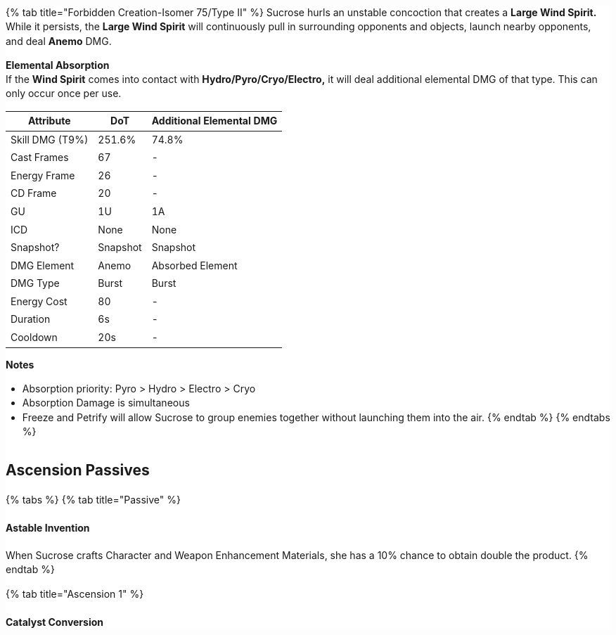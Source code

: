{% tab title="Forbidden Creation-Isomer 75/Type II" %}
Sucrose hurls an unstable concoction that creates a **Large Wind Spirit.** While it persists, the **Large Wind Spirit** will continuously pull in surrounding opponents and objects, launch nearby opponents, and deal **Anemo** DMG.

**Elemental Absorption**\
If the **Wind Spirit** comes into contact with **Hydro/Pyro/Cryo/Electro,** it will deal additional elemental DMG of that type. This can only occur once per use.

| Attribute       | DoT      | Additional Elemental DMG |
| --------------- | -------- | ------------------------ |
| Skill DMG (T9%) | 251.6%   | 74.8%                    |
| Cast Frames     | 67       | -                        |
| Energy Frame    | 26       | -                        |
| CD Frame        | 20       | -                        |
| GU              | 1U       | 1A                       |
| ICD             | None     | None                     |
| Snapshot?       | Snapshot | Snapshot                 |
| DMG Element     | Anemo    | Absorbed Element         |
| DMG Type        | Burst    | Burst                    |
| Energy Cost     | 80       | -                        |
| Duration        | 6s       | -                        |
| Cooldown        | 20s      | -                        |

**Notes**

* Absorption priority: Pyro > Hydro > Electro > Cryo
* Absorption Damage is simultaneous
* Freeze and Petrify will allow Sucrose to group enemies together without launching them into the air.
{% endtab %}
{% endtabs %}

## **Ascension Passives**

{% tabs %}
{% tab title="Passive" %}
#### **Astable Invention**

When Sucrose crafts Character and Weapon Enhancement Materials, she has a 10% chance to obtain double the product.
{% endtab %}

{% tab title="Ascension 1" %}
#### **Catalyst Conversion**
